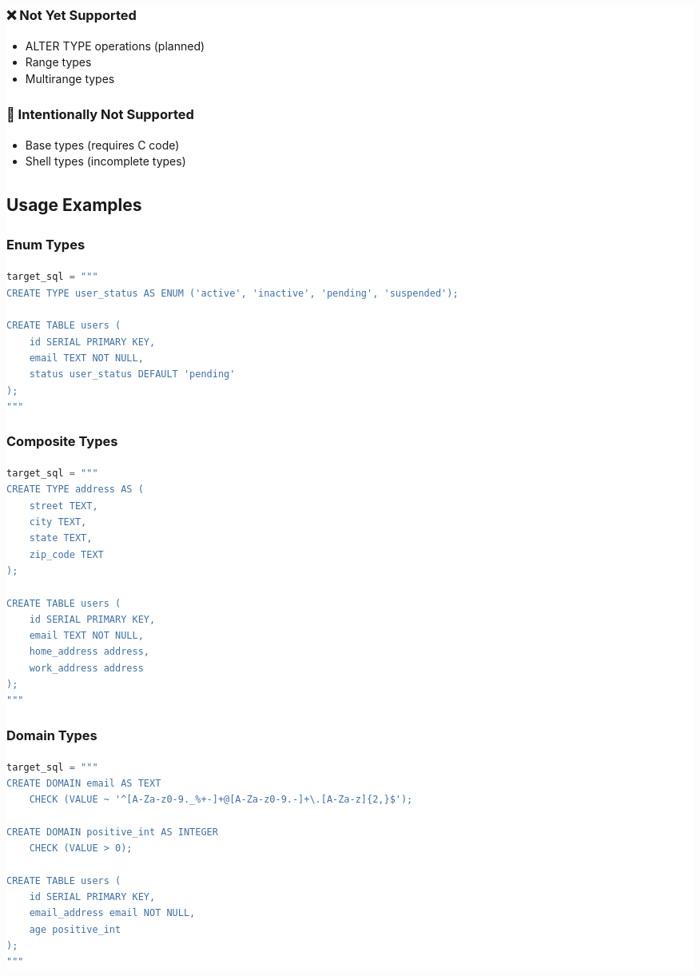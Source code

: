 ### ❌ Not Yet Supported
- ALTER TYPE operations (planned)
- Range types
- Multirange types

### 🚫 Intentionally Not Supported
- Base types (requires C code)
- Shell types (incomplete types)

## Usage Examples

### Enum Types
```python
target_sql = """
CREATE TYPE user_status AS ENUM ('active', 'inactive', 'pending', 'suspended');

CREATE TABLE users (
    id SERIAL PRIMARY KEY,
    email TEXT NOT NULL,
    status user_status DEFAULT 'pending'
);
"""
```

### Composite Types
```python
target_sql = """
CREATE TYPE address AS (
    street TEXT,
    city TEXT,
    state TEXT,
    zip_code TEXT
);

CREATE TABLE users (
    id SERIAL PRIMARY KEY,
    email TEXT NOT NULL,
    home_address address,
    work_address address
);
"""
```

### Domain Types
```python
target_sql = """
CREATE DOMAIN email AS TEXT
    CHECK (VALUE ~ '^[A-Za-z0-9._%+-]+@[A-Za-z0-9.-]+\.[A-Za-z]{2,}$');

CREATE DOMAIN positive_int AS INTEGER
    CHECK (VALUE > 0);

CREATE TABLE users (
    id SERIAL PRIMARY KEY,
    email_address email NOT NULL,
    age positive_int
);
"""
```
